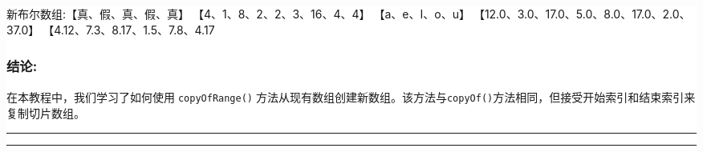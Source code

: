 新布尔数组:【真、假、真、假、真】
【4、1、8、2、2、3、16、4、4】
【a、e、I、o、u】
【12.0、3.0、17.0、5.0、8.0、17.0、2.0、37.0】
【4.12、7.3、8.17、1.5、7.8、4.17

### 结论:

在本教程中，我们学习了如何使用 `copyOfRange()` 方法从现有数组创建新数组。该方法与`copyOf()`方法相同，但接受开始索引和结束索引来复制切片数组。

* * *

* * ***